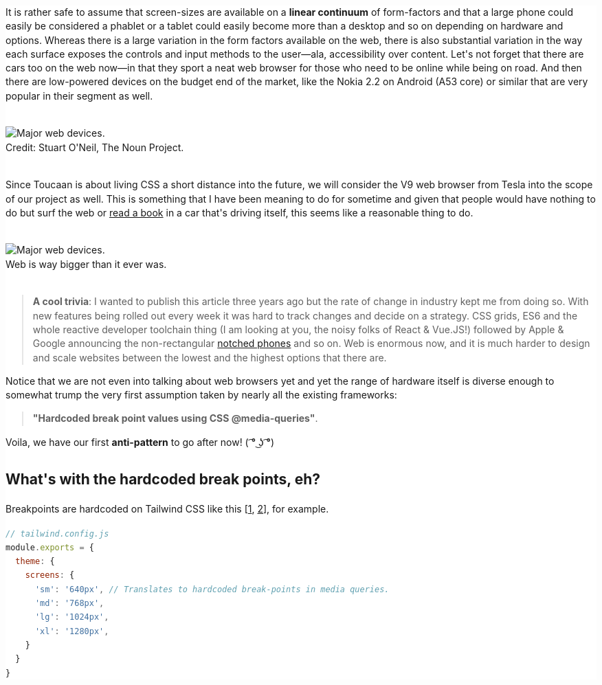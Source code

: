 
It is rather safe to assume that screen-sizes are available on a **linear continuum** of form-factors and that a large phone could easily be considered a phablet or a tablet could easily become more than a desktop and so on depending on hardware and options. Whereas there is a large variation in the form factors available on the web, there is also substantial variation in the way each surface exposes the controls and input methods to the user—ala, accessibility over content. Let's not forget that there are cars too on the web now—in that they sport a neat web browser for those who need to be online while being on road. And then there are low-powered devices on the budget end of the market, like the Nokia 2.2 on Android (A53 core) or similar that are very popular in their segment as well. 

<br>
<div class="center">
  <img src="https://raw.githubusercontent.com/marvindanig/assets/master/tesla-falcon.png" alt="Major web devices." width="50%" style="max-width:100%;">
  <div class="super-small">Credit: Stuart O'Neil, The Noun Project.</div>
</div>
<br>

Since Toucaan is about living CSS a short distance into the future, we will consider the V9 web browser from Tesla into the scope of our project as well. This is something that I have been meaning to do for sometime and given that people would have nothing to do but surf the web or [read a book](https://bubblin.io) in a car that's driving itself, this seems like a reasonable thing to do.

<br>
<div class="center">
  <img src="https://raw.githubusercontent.com/marvindanig/assets/master/tesla-web-browser.png" alt="Major web devices." width="100%" style="max-width:100%;">
  <div class="super-small">Web is way bigger than it ever was.</div> 
</div>

<br>

> **A cool trivia**: I wanted to publish this article three years ago but the rate of change in industry kept me from doing so. With new features being rolled out every week it was hard to track changes and decide on a strategy. CSS grids, ES6 and the whole reactive developer toolchain thing (I am looking at you, the noisy folks of React & Vue.JS!) followed by Apple & Google announcing the non-rectangular [notched phones](https://bubblin.io/blog/notch) and so on. Web is enormous now, and it is much harder to design and scale websites between the lowest and the highest options that there are.  


Notice that we are not even into talking about web browsers yet and yet the range of hardware itself is  diverse enough to somewhat trump the very first assumption taken by nearly all the existing frameworks: 

> **"Hardcoded break point values using CSS @media-queries"**. 

Voila, we have our first **anti-pattern** to go after now! ( ͡° ͜ʖ ͡°)


## What's with the hardcoded break points, eh?

Breakpoints are hardcoded on Tailwind CSS like this [[1](https://tailwindcss.com/docs/theme#screens), [2](https://tailwindcss.com/docs/breakpoints/)], for example.  

```js
// tailwind.config.js
module.exports = {
  theme: {
    screens: {
      'sm': '640px', // Translates to hardcoded break-points in media queries.
      'md': '768px',
      'lg': '1024px',
      'xl': '1280px',
    }
  }
}
```
